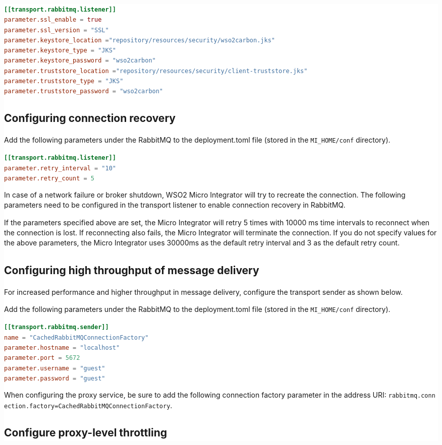 ```toml
[[transport.rabbitmq.listener]]
parameter.ssl_enable = true
parameter.ssl_version = "SSL"
parameter.keystore_location ="repository/resources/security/wso2carbon.jks"
parameter.keystore_type = "JKS"
parameter.keystore_password = "wso2carbon"
parameter.truststore_location ="repository/resources/security/client-truststore.jks"
parameter.truststore_type = "JKS"
parameter.truststore_password = "wso2carbon"
```

## Configuring connection recovery

Add the following parameters under the RabbitMQ to the deployment.toml file (stored in the `MI_HOME/conf` directory).

```toml
[[transport.rabbitmq.listener]]
parameter.retry_interval = "10"
parameter.retry_count = 5  
```

In case of a network failure or broker shutdown, WSO2 Micro Integrator will try to recreate the connection. The following parameters need to be configured in the transport listener to enable connection recovery in RabbitMQ.

If the parameters specified above are set, the Micro Integrator will retry 5 times with 10000 ms time intervals to reconnect when the connection is lost. If reconnecting also fails, the Micro Integrator will terminate the connection. If you do not specify values for the above parameters, the Micro Integrator uses 30000ms as the default retry interval and 3 as the default retry count.

## Configuring high throughput of message delivery

For increased performance and higher throughput in message delivery, configure the transport sender as shown below.

Add the following parameters under the RabbitMQ to the deployment.toml file (stored in the `MI_HOME/conf` directory).

```toml
[[transport.rabbitmq.sender]]
name = "CachedRabbitMQConnectionFactory"
parameter.hostname = "localhost"
parameter.port = 5672
parameter.username = "guest"
parameter.password = "guest"
```
When configuring the proxy service, be sure to add the following connection factory parameter in the address URI: `rabbitmq.connection.factory=CachedRabbitMQConnectionFactory`.


## Configure proxy-level throttling
